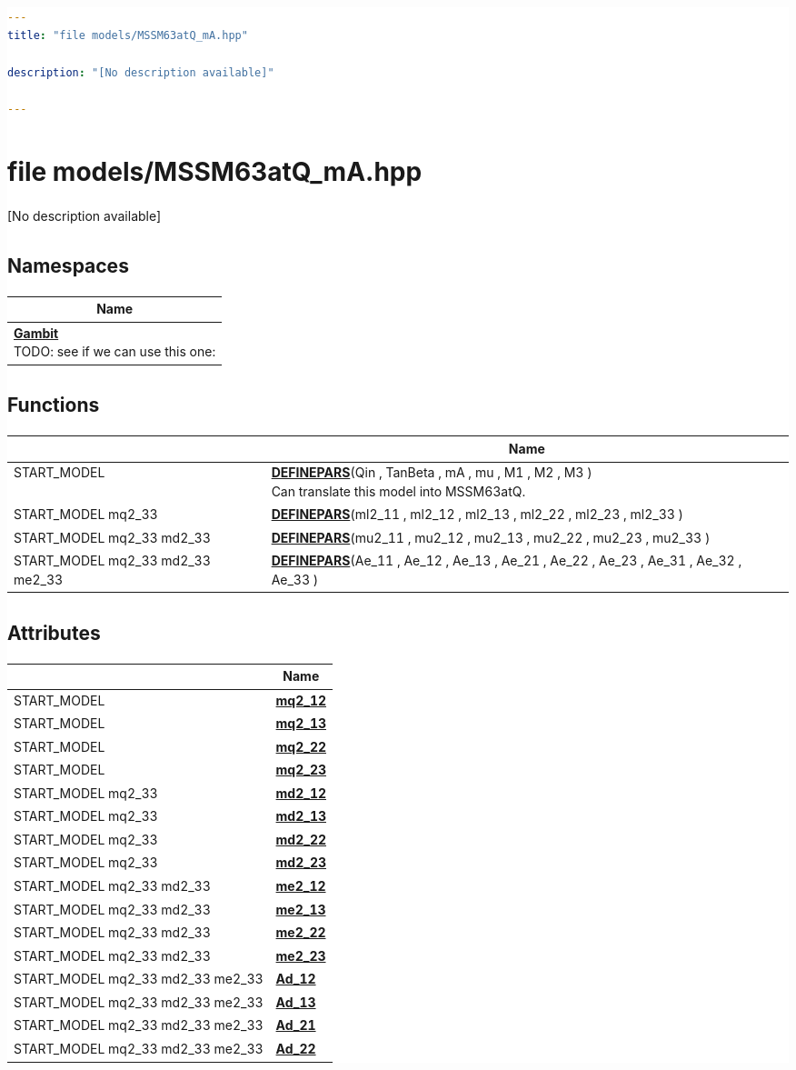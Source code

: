 ```yaml
---
title: "file models/MSSM63atQ_mA.hpp"

description: "[No description available]"

---
```


# file models/MSSM63atQ_mA.hpp

[No description available]

## Namespaces

| Name           |
| -------------- |
| **[Gambit](/documentation/code/namespaces/namespacegambit/)** <br>TODO: see if we can use this one:  |

## Functions

|                | Name           |
| -------------- | -------------- |
| START_MODEL | **[DEFINEPARS](/documentation/code/files/mssm63atq__ma_8hpp/#function-definepars)**(Qin , TanBeta , mA , mu , M1 , M2 , M3 )<br>Can translate this model into MSSM63atQ.  |
| START_MODEL mq2_33 | **[DEFINEPARS](/documentation/code/files/mssm63atq__ma_8hpp/#function-definepars)**(ml2_11 , ml2_12 , ml2_13 , ml2_22 , ml2_23 , ml2_33 ) |
| START_MODEL mq2_33 md2_33 | **[DEFINEPARS](/documentation/code/files/mssm63atq__ma_8hpp/#function-definepars)**(mu2_11 , mu2_12 , mu2_13 , mu2_22 , mu2_23 , mu2_33 ) |
| START_MODEL mq2_33 md2_33 me2_33 | **[DEFINEPARS](/documentation/code/files/mssm63atq__ma_8hpp/#function-definepars)**(Ae_11 , Ae_12 , Ae_13 , Ae_21 , Ae_22 , Ae_23 , Ae_31 , Ae_32 , Ae_33 ) |

## Attributes

|                | Name           |
| -------------- | -------------- |
| START_MODEL | **[mq2_12](/documentation/code/files/mssm63atq__ma_8hpp/#variable-mq2-12)**  |
| START_MODEL | **[mq2_13](/documentation/code/files/mssm63atq__ma_8hpp/#variable-mq2-13)**  |
| START_MODEL | **[mq2_22](/documentation/code/files/mssm63atq__ma_8hpp/#variable-mq2-22)**  |
| START_MODEL | **[mq2_23](/documentation/code/files/mssm63atq__ma_8hpp/#variable-mq2-23)**  |
| START_MODEL mq2_33 | **[md2_12](/documentation/code/files/mssm63atq__ma_8hpp/#variable-md2-12)**  |
| START_MODEL mq2_33 | **[md2_13](/documentation/code/files/mssm63atq__ma_8hpp/#variable-md2-13)**  |
| START_MODEL mq2_33 | **[md2_22](/documentation/code/files/mssm63atq__ma_8hpp/#variable-md2-22)**  |
| START_MODEL mq2_33 | **[md2_23](/documentation/code/files/mssm63atq__ma_8hpp/#variable-md2-23)**  |
| START_MODEL mq2_33 md2_33 | **[me2_12](/documentation/code/files/mssm63atq__ma_8hpp/#variable-me2-12)**  |
| START_MODEL mq2_33 md2_33 | **[me2_13](/documentation/code/files/mssm63atq__ma_8hpp/#variable-me2-13)**  |
| START_MODEL mq2_33 md2_33 | **[me2_22](/documentation/code/files/mssm63atq__ma_8hpp/#variable-me2-22)**  |
| START_MODEL mq2_33 md2_33 | **[me2_23](/documentation/code/files/mssm63atq__ma_8hpp/#variable-me2-23)**  |
| START_MODEL mq2_33 md2_33 me2_33 | **[Ad_12](/documentation/code/files/mssm63atq__ma_8hpp/#variable-ad-12)**  |
| START_MODEL mq2_33 md2_33 me2_33 | **[Ad_13](/documentation/code/files/mssm63atq__ma_8hpp/#variable-ad-13)**  |
| START_MODEL mq2_33 md2_33 me2_33 | **[Ad_21](/documentation/code/files/mssm63atq__ma_8hpp/#variable-ad-21)**  |
| START_MODEL mq2_33 md2_33 me2_33 | **[Ad_22](/documentation/code/files/mssm63atq__ma_8hpp/#variable-ad-22)**  |